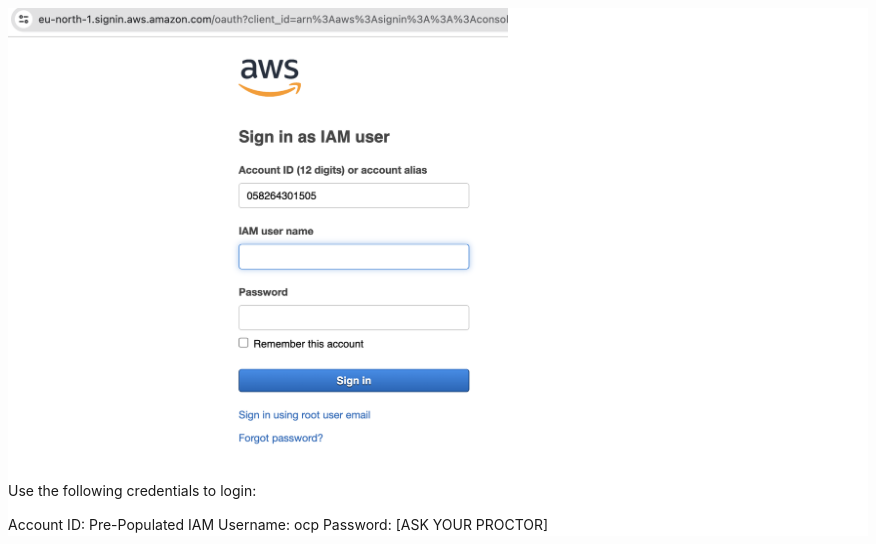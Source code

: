 <img src='VPC-Login0.png' width='500'>

Use the following credentials to login: 

Account ID: Pre-Populated
IAM  Username: ocp
Password: [ASK YOUR PROCTOR]

